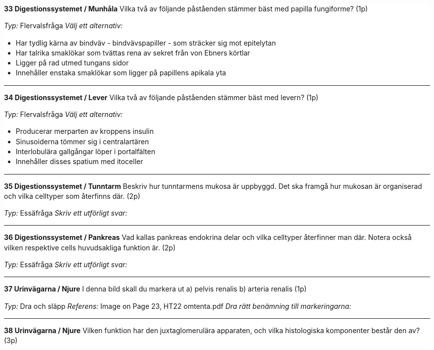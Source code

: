 
**33 Digestionssystemet / Munhåla**
Vilka två av följande påståenden stämmer bäst med papilla fungiforme? (1p)

*Typ:* Flervalsfråga
*Välj ett alternativ:*
- Har tydlig kärna av bindväv - bindvävspapiller - som sträcker sig mot epitelytan
- Har talrika smaklökar som tvättas rena av sekret från von Ebners körtlar
- Ligger på rad utmed tungans sidor
- Innehåller enstaka smaklökar som ligger på papillens apikala yta

---

**34 Digestionssystemet / Lever**
Vilka två av följande påståenden stämmer bäst med levern? (1p)

*Typ:* Flervalsfråga
*Välj ett alternativ:*
- Producerar merparten av kroppens insulin
- Sinusoiderna tömmer sig i centralartären
- Interlobulära gallgångar löper i portalfälten
- Innehåller disses spatium med itoceller

---

**35 Digestionssystemet / Tunntarm**
Beskriv hur tunntarmens mukosa är uppbyggd. Det ska framgå hur mukosan är organiserad och vilka celltyper som återfinns där. (2p)

*Typ:* Essäfråga
*Skriv ett utförligt svar:*

---

**36 Digestionssystemet / Pankreas**
Vad kallas pankreas endokrina delar och vilka celltyper återfinner man där. Notera också vilken respektive cells huvudsakliga funktion är. (2p)

*Typ:* Essäfråga
*Skriv ett utförligt svar:*

---

**37 Urinvägarna / Njure**
I denna bild skall du markera ut
a) pelvis renalis
b) arteria renalis (1p)

*Typ:* Dra och släpp
*Referens:* Image on Page 23, HT22 omtenta.pdf
*Dra rätt benämning till markeringarna:*

---

**38 Urinvägarna / Njure**
Vilken funktion har den juxtaglomerulära apparaten, och vilka histologiska komponenter består den av? (3p)
